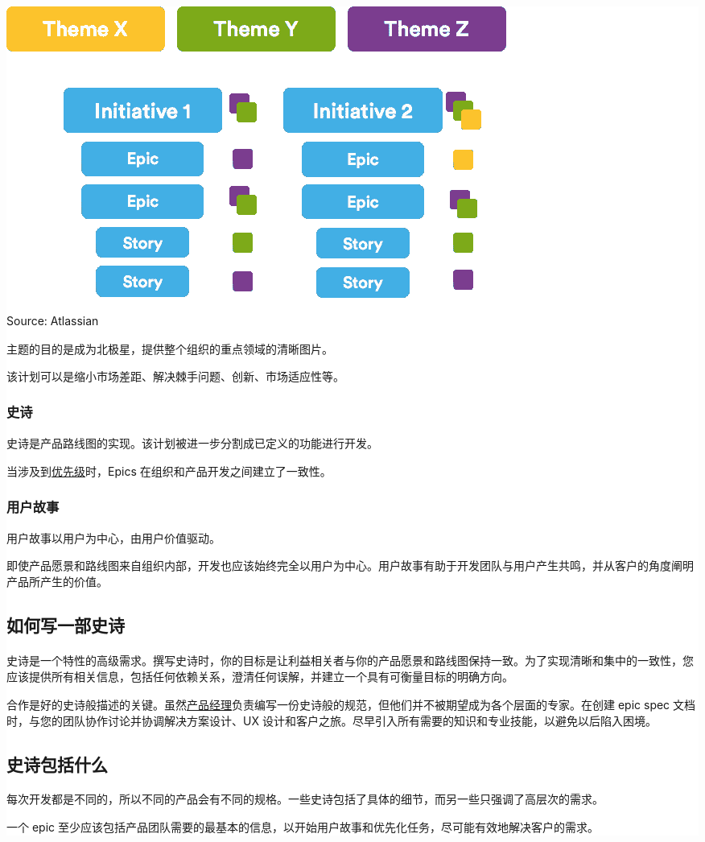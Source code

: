 ![User Stories, Themes, Initiatives, And Epics](img/297cbd0d1e404d836d0fae1c3d5e9c6b.png)

Source: Atlassian

主题的目的是成为北极星，提供整个组织的重点领域的清晰图片。

该计划可以是缩小市场差距、解决棘手问题、创新、市场适应性等。

### 史诗

史诗是产品路线图的实现。该计划被进一步分割成已定义的功能进行开发。

当涉及到[优先级](https://blog.logrocket.com/product-management/what-is-backlog-grooming-aka-refinement/)时，Epics 在组织和产品开发之间建立了一致性。

### 用户故事

用户故事以用户为中心，由用户价值驱动。

即使产品愿景和路线图来自组织内部，开发也应该始终完全以用户为中心。用户故事有助于开发团队与用户产生共鸣，并从客户的角度阐明产品所产生的价值。

## 如何写一部史诗

史诗是一个特性的高级需求。撰写史诗时，你的目标是让利益相关者与你的产品愿景和路线图保持一致。为了实现清晰和集中的一致性，您应该提供所有相关信息，包括任何依赖关系，澄清任何误解，并建立一个具有可衡量目标的明确方向。

合作是好的史诗般描述的关键。虽然[产品经理](https://blog.logrocket.com/product-management/what-does-a-product-manager-do-role-responsibilities/)负责编写一份史诗般的规范，但他们并不被期望成为各个层面的专家。在创建 epic spec 文档时，与您的团队协作讨论并协调解决方案设计、UX 设计和客户之旅。尽早引入所有需要的知识和专业技能，以避免以后陷入困境。

## 史诗包括什么

每次开发都是不同的，所以不同的产品会有不同的规格。一些史诗包括了具体的细节，而另一些只强调了高层次的需求。

一个 epic 至少应该包括产品团队需要的最基本的信息，以开始用户故事和优先化任务，尽可能有效地解决客户的需求。
